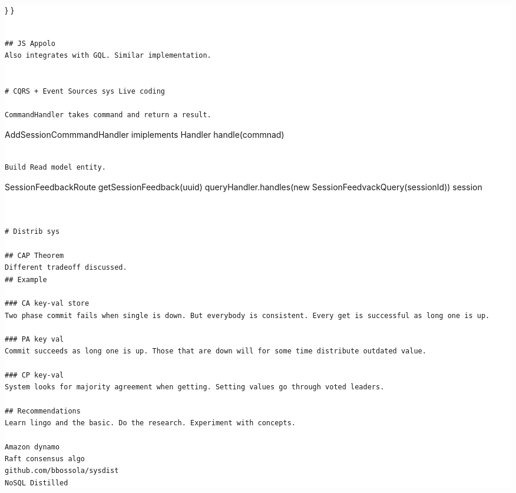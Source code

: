  }
}
```

## JS Appolo
Also integrates with GQL. Similar implementation.


# CQRS + Event Sources sys Live coding

CommandHandler takes command and return a result.
```
AddSessionCommmandHandler imiplements Handler
 handle(commnad)

```

Build Read model entity.
```
SessionFeedbackRoute
  getSessionFeedback(uuid)
    queryHandler.handles(new SessionFeedvackQuery(sessionId))
    session
```


# Distrib sys

## CAP Theorem
Different tradeoff discussed.
## Example

### CA key-val store
Two phase commit fails when single is down. But everybody is consistent. Every get is successful as long one is up.

### PA key val
Commit succeeds as long one is up. Those that are down will for some time distribute outdated value.

### CP key-val
System looks for majority agreement when getting. Setting values go through voted leaders.

## Recommendations
Learn lingo and the basic. Do the research. Experiment with concepts.

Amazon dynamo
Raft consensus algo
github.com/bbossola/sysdist
NoSQL Distilled